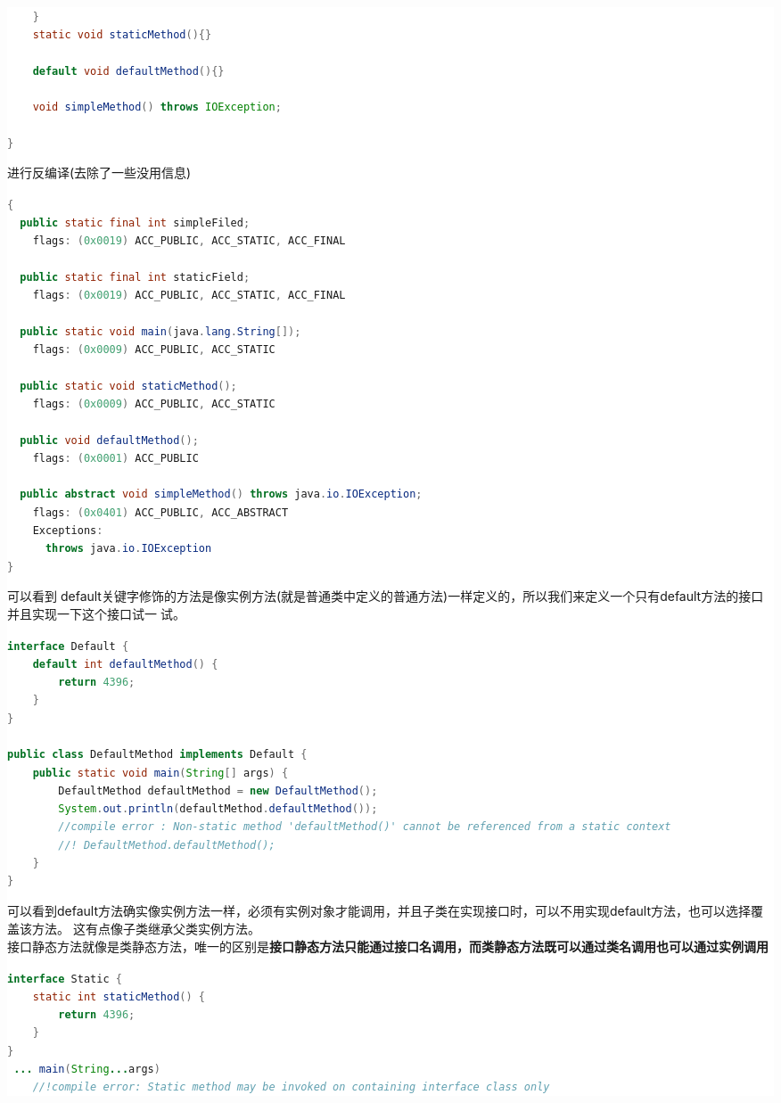 ```java
    }
    static void staticMethod(){}

    default void defaultMethod(){}

    void simpleMethod() throws IOException;

}
```
进行反编译(去除了一些没用信息)
```java
{
  public static final int simpleFiled;
    flags: (0x0019) ACC_PUBLIC, ACC_STATIC, ACC_FINAL

  public static final int staticField;
    flags: (0x0019) ACC_PUBLIC, ACC_STATIC, ACC_FINAL

  public static void main(java.lang.String[]);
    flags: (0x0009) ACC_PUBLIC, ACC_STATIC
    
  public static void staticMethod();
    flags: (0x0009) ACC_PUBLIC, ACC_STATIC

  public void defaultMethod();
    flags: (0x0001) ACC_PUBLIC

  public abstract void simpleMethod() throws java.io.IOException;
    flags: (0x0401) ACC_PUBLIC, ACC_ABSTRACT
    Exceptions:
      throws java.io.IOException
}
```
可以看到 default关键字修饰的方法是像实例方法(就是普通类中定义的普通方法)一样定义的，所以我们来定义一个只有default方法的接口并且实现一下这个接口试一
试。
```java
interface Default {
    default int defaultMethod() {
        return 4396;
    }
}

public class DefaultMethod implements Default {
    public static void main(String[] args) {
        DefaultMethod defaultMethod = new DefaultMethod();
        System.out.println(defaultMethod.defaultMethod());
        //compile error : Non-static method 'defaultMethod()' cannot be referenced from a static context
        //! DefaultMethod.defaultMethod();
    }
}
```
可以看到default方法确实像实例方法一样，必须有实例对象才能调用，并且子类在实现接口时，可以不用实现default方法，也可以选择覆盖该方法。
这有点像子类继承父类实例方法。
<br>
接口静态方法就像是类静态方法，唯一的区别是**接口静态方法只能通过接口名调用，而类静态方法既可以通过类名调用也可以通过实例调用**
```java
interface Static {
    static int staticMethod() {
        return 4396;
    }
}
 ... main(String...args)
    //!compile error: Static method may be invoked on containing interface class only
```